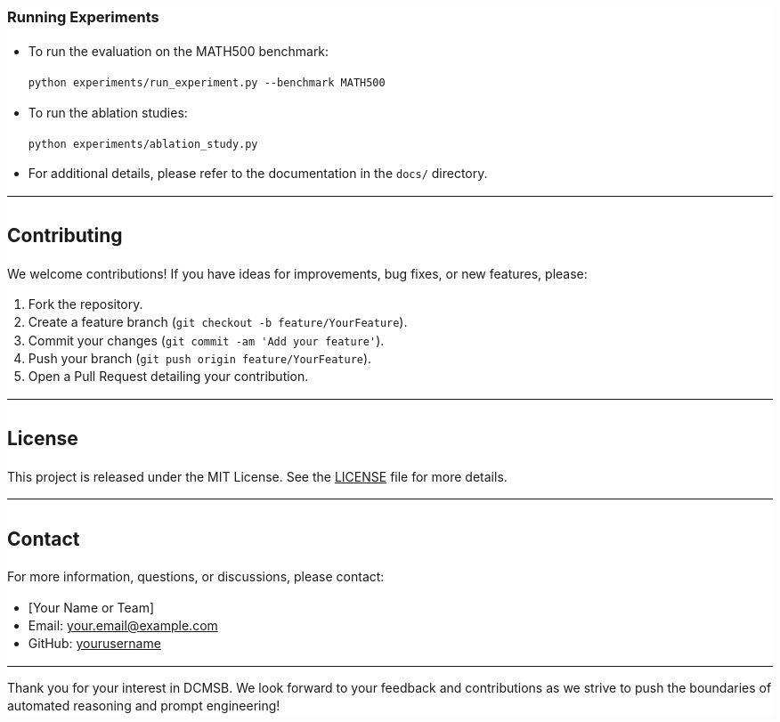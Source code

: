 ### Running Experiments

- To run the evaluation on the MATH500 benchmark:
  ```
  python experiments/run_experiment.py --benchmark MATH500
  ```
  
- To run the ablation studies:
  ```
  python experiments/ablation_study.py
  ```

- For additional details, please refer to the documentation in the `docs/` directory.

---

## Contributing

We welcome contributions! If you have ideas for improvements, bug fixes, or new features, please:

1. Fork the repository.
2. Create a feature branch (`git checkout -b feature/YourFeature`).
3. Commit your changes (`git commit -am 'Add your feature'`).
4. Push your branch (`git push origin feature/YourFeature`).
5. Open a Pull Request detailing your contribution.

---

## License

This project is released under the MIT License. See the [LICENSE](LICENSE) file for more details.

---

## Contact

For more information, questions, or discussions, please contact:

- [Your Name or Team]
- Email: your.email@example.com
- GitHub: [yourusername](https://github.com/yourusername)

---

Thank you for your interest in DCMSB. We look forward to your feedback and contributions as we strive to push the boundaries of automated reasoning and prompt engineering!